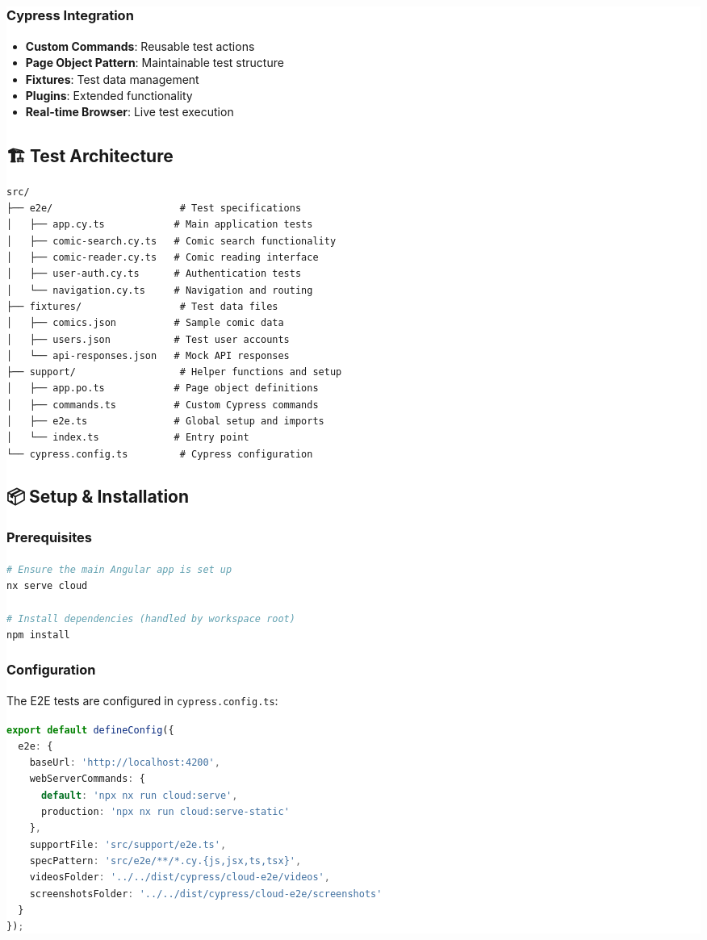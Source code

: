 ### Cypress Integration

- **Custom Commands**: Reusable test actions
- **Page Object Pattern**: Maintainable test structure
- **Fixtures**: Test data management
- **Plugins**: Extended functionality
- **Real-time Browser**: Live test execution

## 🏗️ Test Architecture

```
src/
├── e2e/                      # Test specifications
│   ├── app.cy.ts            # Main application tests
│   ├── comic-search.cy.ts   # Comic search functionality
│   ├── comic-reader.cy.ts   # Comic reading interface
│   ├── user-auth.cy.ts      # Authentication tests
│   └── navigation.cy.ts     # Navigation and routing
├── fixtures/                 # Test data files
│   ├── comics.json          # Sample comic data
│   ├── users.json           # Test user accounts
│   └── api-responses.json   # Mock API responses
├── support/                  # Helper functions and setup
│   ├── app.po.ts            # Page object definitions
│   ├── commands.ts          # Custom Cypress commands
│   ├── e2e.ts               # Global setup and imports
│   └── index.ts             # Entry point
└── cypress.config.ts         # Cypress configuration
```

## 📦 Setup & Installation

### Prerequisites

```bash
# Ensure the main Angular app is set up
nx serve cloud

# Install dependencies (handled by workspace root)
npm install
```

### Configuration

The E2E tests are configured in `cypress.config.ts`:

```typescript
export default defineConfig({
  e2e: {
    baseUrl: 'http://localhost:4200',
    webServerCommands: {
      default: 'npx nx run cloud:serve',
      production: 'npx nx run cloud:serve-static'
    },
    supportFile: 'src/support/e2e.ts',
    specPattern: 'src/e2e/**/*.cy.{js,jsx,ts,tsx}',
    videosFolder: '../../dist/cypress/cloud-e2e/videos',
    screenshotsFolder: '../../dist/cypress/cloud-e2e/screenshots'
  }
});
```
